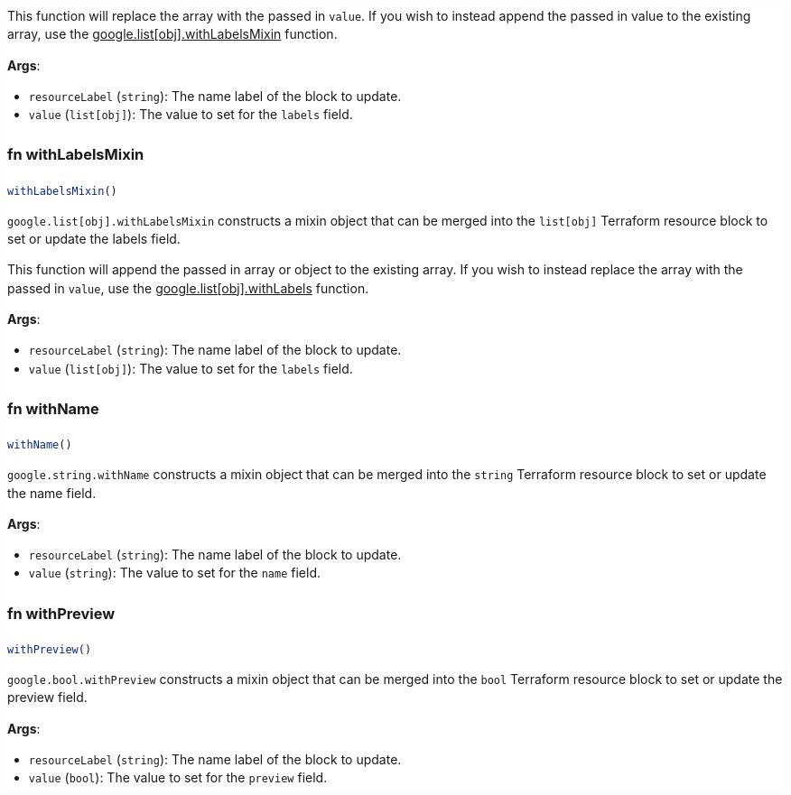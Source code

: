 This function will replace the array with the passed in `value`. If you wish to instead append the
passed in value to the existing array, use the [google.list[obj].withLabelsMixin](TODO) function.


**Args**:
  - `resourceLabel` (`string`): The name label of the block to update.
  - `value` (`list[obj]`): The value to set for the `labels` field.


### fn withLabelsMixin

```ts
withLabelsMixin()
```

`google.list[obj].withLabelsMixin` constructs a mixin object that can be merged into the `list[obj]`
Terraform resource block to set or update the labels field.

This function will append the passed in array or object to the existing array. If you wish
to instead replace the array with the passed in `value`, use the [google.list[obj].withLabels](TODO)
function.


**Args**:
  - `resourceLabel` (`string`): The name label of the block to update.
  - `value` (`list[obj]`): The value to set for the `labels` field.


### fn withName

```ts
withName()
```

`google.string.withName` constructs a mixin object that can be merged into the `string`
Terraform resource block to set or update the name field.



**Args**:
  - `resourceLabel` (`string`): The name label of the block to update.
  - `value` (`string`): The value to set for the `name` field.


### fn withPreview

```ts
withPreview()
```

`google.bool.withPreview` constructs a mixin object that can be merged into the `bool`
Terraform resource block to set or update the preview field.



**Args**:
  - `resourceLabel` (`string`): The name label of the block to update.
  - `value` (`bool`): The value to set for the `preview` field.
